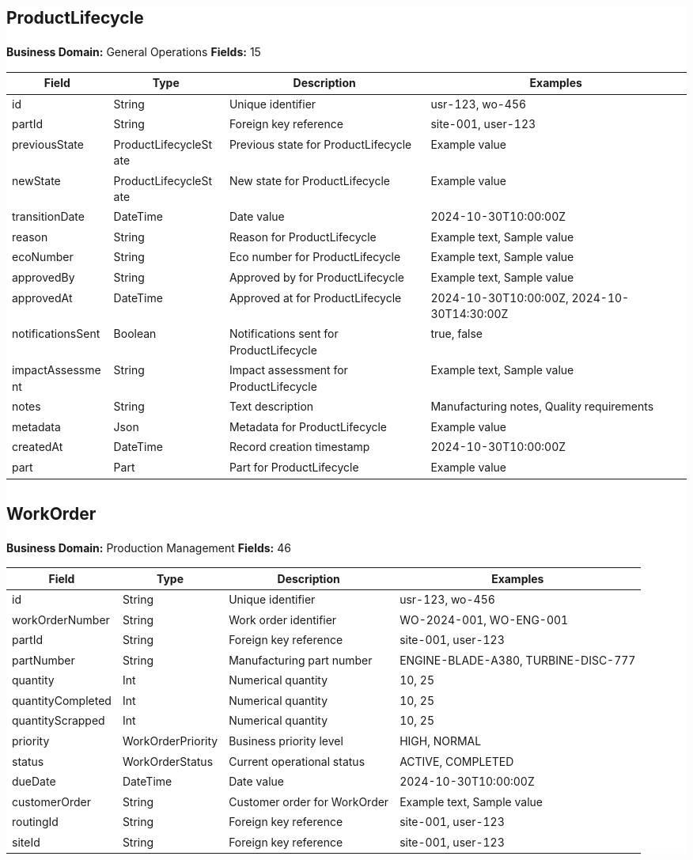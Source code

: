 ## ProductLifecycle

**Business Domain:** General Operations
**Fields:** 15

| Field | Type | Description | Examples |
|-------|------|-------------|----------|
| id | String | Unique identifier | usr-123, wo-456 |
| partId | String | Foreign key reference | site-001, user-123 |
| previousState | ProductLifecycleState | Previous state for ProductLifecycle | Example value |
| newState | ProductLifecycleState | New state for ProductLifecycle | Example value |
| transitionDate | DateTime | Date value | 2024-10-30T10:00:00Z |
| reason | String | Reason for ProductLifecycle | Example text, Sample value |
| ecoNumber | String | Eco number for ProductLifecycle | Example text, Sample value |
| approvedBy | String | Approved by for ProductLifecycle | Example text, Sample value |
| approvedAt | DateTime | Approved at for ProductLifecycle | 2024-10-30T10:00:00Z, 2024-10-30T14:30:00Z |
| notificationsSent | Boolean | Notifications sent for ProductLifecycle | true, false |
| impactAssessment | String | Impact assessment for ProductLifecycle | Example text, Sample value |
| notes | String | Text description | Manufacturing notes, Quality requirements |
| metadata | Json | Metadata for ProductLifecycle | Example value |
| createdAt | DateTime | Record creation timestamp | 2024-10-30T10:00:00Z |
| part | Part | Part for ProductLifecycle | Example value |

## WorkOrder

**Business Domain:** Production Management
**Fields:** 46

| Field | Type | Description | Examples |
|-------|------|-------------|----------|
| id | String | Unique identifier | usr-123, wo-456 |
| workOrderNumber | String | Work order identifier | WO-2024-001, WO-ENG-001 |
| partId | String | Foreign key reference | site-001, user-123 |
| partNumber | String | Manufacturing part number | ENGINE-BLADE-A380, TURBINE-DISC-777 |
| quantity | Int | Numerical quantity | 10, 25 |
| quantityCompleted | Int | Numerical quantity | 10, 25 |
| quantityScrapped | Int | Numerical quantity | 10, 25 |
| priority | WorkOrderPriority | Business priority level | HIGH, NORMAL |
| status | WorkOrderStatus | Current operational status | ACTIVE, COMPLETED |
| dueDate | DateTime | Date value | 2024-10-30T10:00:00Z |
| customerOrder | String | Customer order for WorkOrder | Example text, Sample value |
| routingId | String | Foreign key reference | site-001, user-123 |
| siteId | String | Foreign key reference | site-001, user-123 |